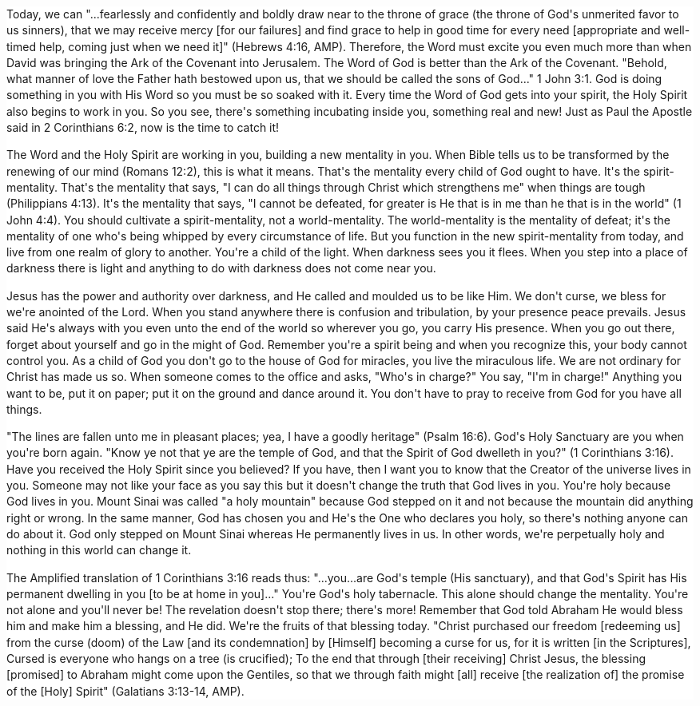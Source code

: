 Today, we can "...fearlessly and confidently and boldly draw near to the throne of grace (the throne of God's unmerited favor to us sinners), that we may receive mercy \[for our failures\] and find grace to help in good time for every need \[appropriate and well-timed help, coming just when we need it\]" (Hebrews 4:16, AMP). Therefore, the Word must excite you even much more than when David was bringing the Ark of the Covenant into Jerusalem. The Word of God is better than the Ark of the Covenant. "Behold, what manner of love the Father hath bestowed upon us, that we should be called the sons of God..." 1 John 3:1. God is doing something in you with His Word so you must be so soaked with it. Every time the Word of God gets into your spirit, the Holy Spirit also begins to work in you. So you see, there's something incubating inside you, something real and new! Just as Paul the Apostle said in 2 Corinthians 6:2, now is the time to catch it!

The Word and the Holy Spirit are working in you, building a new mentality in you. When Bible tells us to be transformed by the renewing of our mind (Romans 12:2), this is what it means. That's the mentality every child of God ought to have. It's the spirit-mentality. That's the mentality that says, "I can do all things through Christ which strengthens me" when things are tough (Philippians 4:13). It's the mentality that says, "I cannot be defeated, for greater is He that is in me than he that is in the world" (1 John 4:4). You should cultivate a spirit-mentality, not a world-mentality. The world-mentality is the mentality of defeat; it's the mentality of one who's being whipped by every circumstance of life. But you function in the new spirit-mentality from today, and live from one realm of glory to another. You're a child of the light. When darkness sees you it flees. When you step into a place of darkness there is light and anything to do with darkness does not come near you.

Jesus has the power and authority over darkness, and He called and moulded us to be like Him. We don't curse, we bless for we're anointed of the Lord. When you stand anywhere there is confusion and tribulation, by your presence peace prevails. Jesus said He's always with you even unto the end of the world so wherever you go, you carry His presence. When you go out there, forget about yourself and go in the might of God. Remember you're a spirit being and when you recognize this, your body cannot control you. As a child of God you don't go to the house of God for miracles, you live the miraculous life. We are not ordinary for Christ has made us so. When someone comes to the office and asks, "Who's in charge?" You say, "I'm in charge!" Anything you want to be, put it on paper; put it on the ground and dance around it. You don't have to pray to receive from God for you have all things.

"The lines are fallen unto me in pleasant places; yea, I have a goodly heritage" (Psalm 16:6). God's Holy Sanctuary are you when you're born again. "Know ye not that ye are the temple of God, and that the Spirit of God dwelleth in you?" (1 Corinthians 3:16). Have you received the Holy Spirit since you believed? If you have, then I want you to know that the Creator of the universe lives in you. Someone may not like your face as you say this but it doesn't change the truth that God lives in you. You're holy because God lives in you. Mount Sinai was called "a holy mountain" because God stepped on it and not because the mountain did anything right or wrong. In the same manner, God has chosen you and He's the One who declares you holy, so there's nothing anyone can do about it. God only stepped on Mount Sinai whereas He permanently lives in us. In other words, we're perpetually holy and nothing in this world can change it.

The Amplified translation of 1 Corinthians 3:16 reads thus: "...you...are God's temple (His sanctuary), and that God's Spirit has His permanent dwelling in you \[to be at home in you\]..." You're God's holy tabernacle. This alone should change the mentality. You're not alone and you'll never be! The revelation doesn't stop there; there's more! Remember that God told Abraham He would bless him and make him a blessing, and He did. We're the fruits of that blessing today. "Christ purchased our freedom \[redeeming us\] from the curse (doom) of the Law \[and its condemnation\] by \[Himself\] becoming a curse for us, for it is written \[in the Scriptures\], Cursed is everyone who hangs on a tree (is crucified); To the end that through \[their receiving\] Christ Jesus, the blessing \[promised\] to Abraham might come upon the Gentiles, so that we through faith might \[all\] receive \[the realization of\] the promise of the \[Holy\] Spirit" (Galatians 3:13-14, AMP).
